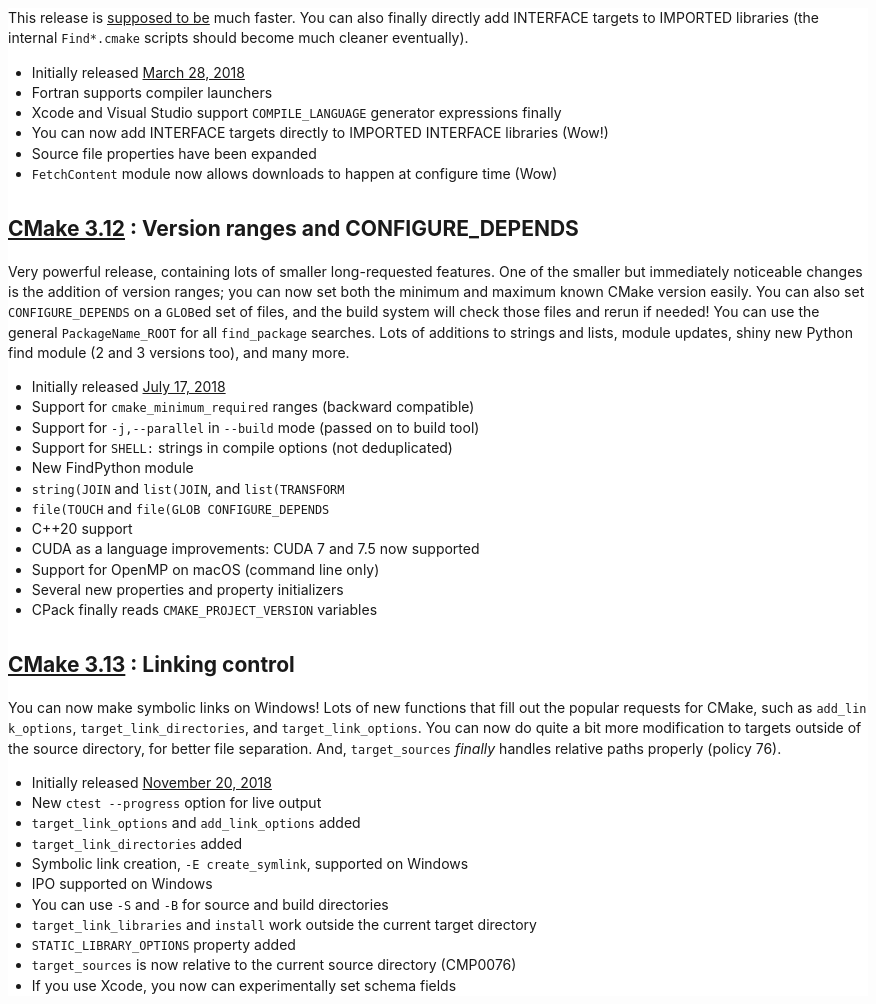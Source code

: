 This release is [supposed to be][fastercmake] much faster. You can also finally directly add INTERFACE targets
to IMPORTED libraries (the internal `Find*.cmake` scripts should become much cleaner eventually).

* Initially released [March 28, 2018](https://blog.kitware.com/cmake-3-11-0-available-for-download/)
* Fortran supports compiler launchers
* Xcode and Visual Studio support `COMPILE_LANGUAGE` generator expressions finally
* You can now add INTERFACE targets directly to IMPORTED INTERFACE libraries (Wow!)
* Source file properties have been expanded
* `FetchContent` module now allows downloads to happen at configure time (Wow)

## [CMake 3.12][] : Version ranges and CONFIGURE_DEPENDS

Very powerful release, containing lots of smaller long-requested features. One of the smaller
but immediately noticeable changes is the addition of version ranges;
you can now set both the minimum and maximum known CMake version easily. You can also set
`CONFIGURE_DEPENDS` on a `GLOB`ed set of files, and the build system will check those files and
rerun if needed! You can use the general `PackageName_ROOT`
for all `find_package` searches. Lots of additions to strings and lists, module updates,
shiny new Python find module (2 and 3 versions too), and many more.

* Initially released [July 17, 2018](https://blog.kitware.com/cmake-3-12-0-available-for-download/)
* Support for `cmake_minimum_required` ranges (backward compatible)
* Support for `-j,--parallel` in `--build` mode (passed on to build tool)
* Support for `SHELL:` strings in compile options (not deduplicated)
* New FindPython module
* `string(JOIN` and `list(JOIN`, and `list(TRANSFORM`
* `file(TOUCH` and `file(GLOB CONFIGURE_DEPENDS`
* C++20 support
* CUDA as a language improvements: CUDA 7 and 7.5 now supported
* Support for OpenMP on macOS (command line only)
* Several new properties and property initializers
* CPack finally reads `CMAKE_PROJECT_VERSION` variables

## [CMake 3.13][] : Linking control

You can now make symbolic links on Windows! Lots of new functions that fill out the
popular requests for CMake, such as `add_link_options`, `target_link_directories`, and
`target_link_options`. You can now do quite a bit more modification to targets outside
of the source directory, for better file separation. And, `target_sources` *finally* handles relative paths properly (policy 76).

* Initially released [November 20, 2018](https://blog.kitware.com/cmake-3-13-0-available-for-download/)
* New `ctest --progress` option for live output
* `target_link_options` and `add_link_options` added
* `target_link_directories` added
* Symbolic link creation, `-E create_symlink`, supported on Windows
* IPO supported on Windows
* You can use `-S` and `-B` for source and build directories
* `target_link_libraries` and `install` work outside the current target directory
* `STATIC_LIBRARY_OPTIONS` property added
* `target_sources` is now relative to the current source directory (CMP0076)
* If you use Xcode, you now can experimentally set schema fields


[Releases]: https://cmake.org/cmake/help/latest/release/index.html
[CMake 3.0]: https://cmake.org/cmake/help/latest/release/3.0.html
[CMake 3.1]: https://cmake.org/cmake/help/latest/release/3.1.html
[CMake 3.2]: https://cmake.org/cmake/help/latest/release/3.2.html
[CMake 3.3]: https://cmake.org/cmake/help/latest/release/3.3.html
[CMake 3.4]: https://cmake.org/cmake/help/latest/release/3.4.html
[CMake 3.5]: https://cmake.org/cmake/help/latest/release/3.5.html
[CMake 3.6]: https://cmake.org/cmake/help/latest/release/3.6.html
[CMake 3.7]: https://cmake.org/cmake/help/latest/release/3.7.html
[CMake 3.8]: https://cmake.org/cmake/help/latest/release/3.8.html
[CMake 3.9]: https://cmake.org/cmake/help/latest/release/3.9.html
[CMake 3.10]: https://cmake.org/cmake/help/latest/release/3.10.html
[CMake 3.11]: https://cmake.org/cmake/help/latest/release/3.11.html
[CMake 3.12]: https://cmake.org/cmake/help/latest/release/3.12.html
[CMake 3.13]: https://cmake.org/cmake/help/latest/release/3.13.html
[CMake 3.14]: https://cmake.org/cmake/help/latest/release/3.14.html
[CMake 3.15]: https://cmake.org/cmake/help/latest/release/3.15.html
[CMake 3.16]: https://cmake.org/cmake/help/latest/release/3.16.html
[CMake 3.17]: https://cmake.org/cmake/help/latest/release/3.17.html
[CMake 3.18]: https://cmake.org/cmake/help/latest/release/3.18.html
[CMake 3.19]: https://cmake.org/cmake/help/latest/release/3.19.html
[CMake 3.20]: https://cmake.org/cmake/help/latest/release/3.20.html
[CMake 3.21]: https://cmake.org/cmake/help/latest/release/3.21.html
[CMake master]: https://cmake.org/cmake/help/git-master/release/index.html
[fastercmake]: https://blog.kitware.com/improving-cmakes-runtime-performance/